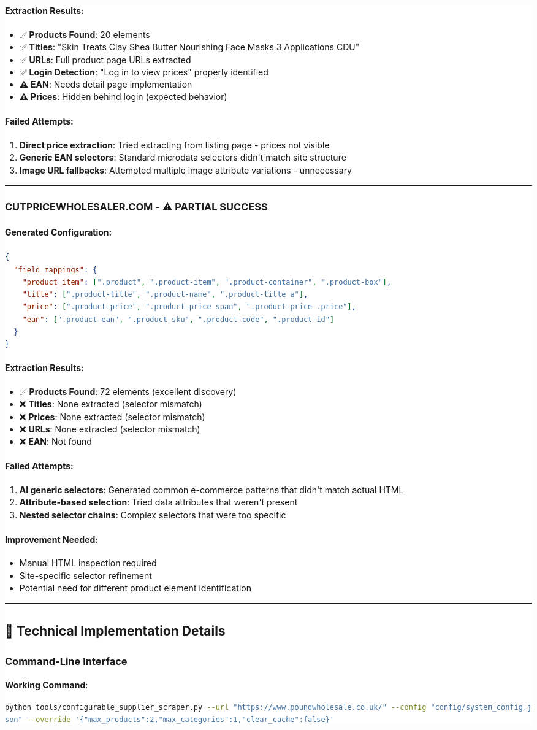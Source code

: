#### **Extraction Results**:
- ✅ **Products Found**: 20 elements
- ✅ **Titles**: "Skin Treats Clay Shea Butter Nourishing Face Masks 3 Applications CDU"
- ✅ **URLs**: Full product page URLs extracted
- ✅ **Login Detection**: "Log in to view prices" properly identified
- ⚠️ **EAN**: Needs detail page implementation
- ⚠️ **Prices**: Hidden behind login (expected behavior)

#### **Failed Attempts**:
1. **Direct price extraction**: Tried extracting from listing page - prices not visible
2. **Generic EAN selectors**: Standard microdata selectors didn't match site structure
3. **Image URL fallbacks**: Attempted multiple image attribute variations - unnecessary

---

### **CUTPRICEWHOLESALER.COM** - ⚠️ PARTIAL SUCCESS

#### **Generated Configuration**:
```json
{
  "field_mappings": {
    "product_item": [".product", ".product-item", ".product-container", ".product-box"],
    "title": [".product-title", ".product-name", ".product-title a"],
    "price": [".product-price", ".product-price span", ".product-price .price"],
    "ean": [".product-ean", ".product-sku", ".product-code", ".product-id"]
  }
}
```

#### **Extraction Results**:
- ✅ **Products Found**: 72 elements (excellent discovery)
- ❌ **Titles**: None extracted (selector mismatch)
- ❌ **Prices**: None extracted (selector mismatch)
- ❌ **URLs**: None extracted (selector mismatch)
- ❌ **EAN**: Not found

#### **Failed Attempts**:
1. **AI generic selectors**: Generated common e-commerce patterns that didn't match actual HTML
2. **Attribute-based selection**: Tried data attributes that weren't present
3. **Nested selector chains**: Complex selectors that were too specific

#### **Improvement Needed**:
- Manual HTML inspection required
- Site-specific selector refinement
- Potential need for different product element identification

---

## 🔧 Technical Implementation Details

### **Command-Line Interface**
**Working Command**:
```bash
python tools/configurable_supplier_scraper.py --url "https://www.poundwholesale.co.uk/" --config "config/system_config.json" --override '{"max_products":2,"max_categories":1,"clear_cache":false}'
```
